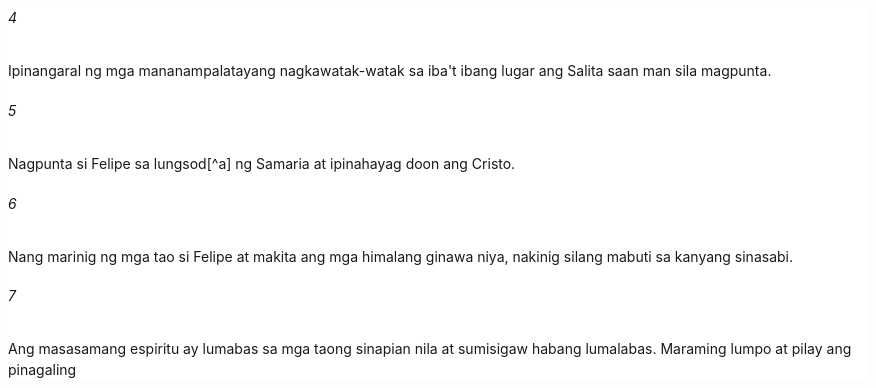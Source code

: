 









###### 4 





Ipinangaral ng mga mananampalatayang nagkawatak-watak sa iba't ibang lugar ang Salita saan man sila magpunta. 











###### 5 





Nagpunta si Felipe sa lungsod[^a] ng Samaria at ipinahayag doon ang Cristo. 











###### 6 





Nang marinig ng mga tao si Felipe at makita ang mga himalang ginawa niya, nakinig silang mabuti sa kanyang sinasabi. 











###### 7 





Ang masasamang espiritu ay lumabas sa mga taong sinapian nila at sumisigaw habang lumalabas. Maraming lumpo at pilay ang pinagaling 








